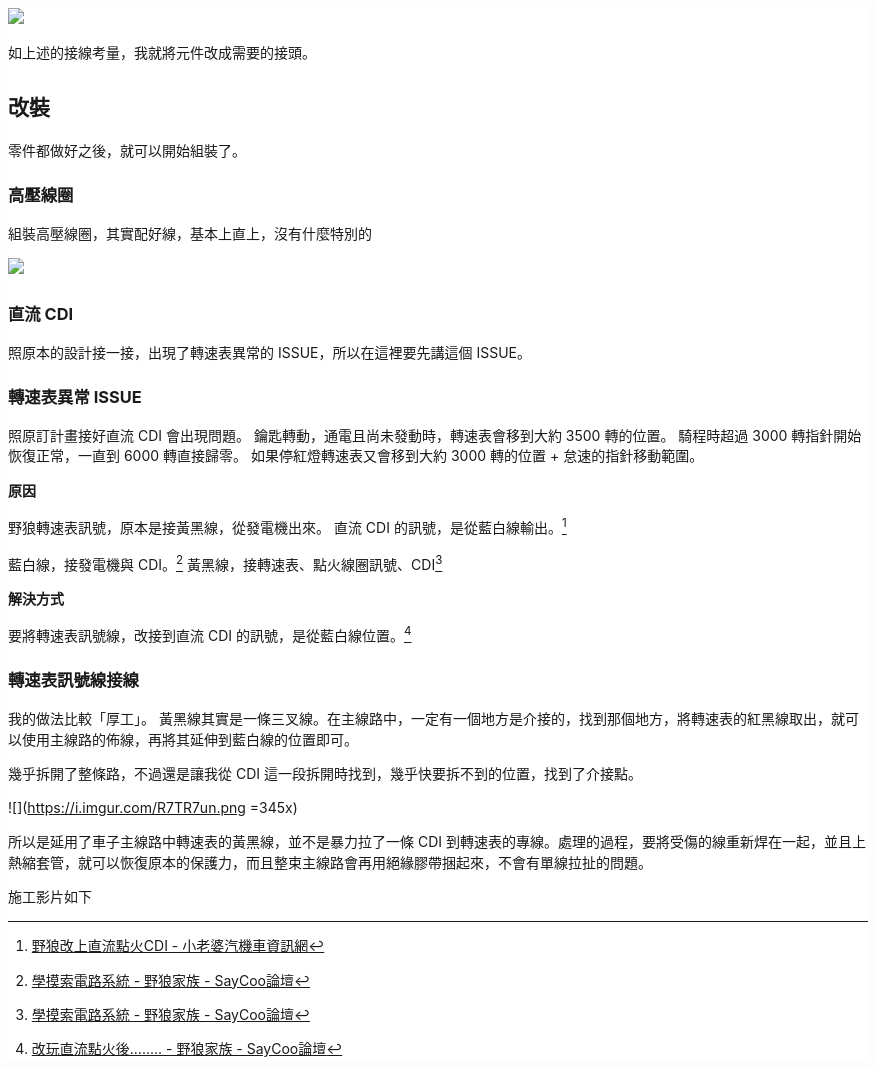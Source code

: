 ![](https://i.imgur.com/bn1zfZY.png)

如上述的接線考量，我就將元件改成需要的接頭。

## 改裝

零件都做好之後，就可以開始組裝了。

### 高壓線圈

組裝高壓線圈，其實配好線，基本上直上，沒有什麼特別的

![](https://i.imgur.com/BUaBzzh.png)

### 直流 CDI

照原本的設計接一接，出現了轉速表異常的 ISSUE，所以在這裡要先講這個 ISSUE。

### 轉速表異常 ISSUE

照原訂計畫接好直流 CDI 會出現問題。
鑰匙轉動，通電且尚未發動時，轉速表會移到大約 3500 轉的位置。
騎程時超過 3000 轉指針開始恢復正常，一直到 6000 轉直接歸零。
如果停紅燈轉速表又會移到大約 3000 轉的位置 + 怠速的指針移動範圍。

<video controls width="345px" src="https://i.imgur.com/jmRzcqc.mp4">
</video>

**原因**

野狼轉速表訊號，原本是接黃黑線，從發電機出來。
直流 CDI 的訊號，是從藍白線輸出。[^dccdi1]

藍白線，接發電機與 CDI。[^電路全圖]
黃黑線，接轉速表、點火線圈訊號、CDI[^電路全圖]

[^電路全圖]: [學摸索電路系統 - 野狼家族 - SayCoo論壇](https://family.saycoo.com/forum.php?mod=redirect&goto=findpost&ptid=290102&pid=289467924)

**解決方式**

要將轉速表訊號線，改接到直流 CDI 的訊號，是從藍白線位置。[^dccdi2]

[^dccdi1]: [野狼改上直流點火CDI - 小老婆汽機車資訊網](https://forum.jorsindo.com/forum.php?mod=redirect&goto=findpost&ptid=2294459&pid=3884529)

[^dccdi2]: [改玩直流點火後........ - 野狼家族 - SayCoo論壇](https://family.saycoo.com/forum.php?mod=viewthread&tid=278966&page=1#pid289357061)

### 轉速表訊號線接線

我的做法比較「厚工」。
黃黑線其實是一條三叉線。在主線路中，一定有一個地方是介接的，找到那個地方，將轉速表的紅黑線取出，就可以使用主線路的佈線，再將其延伸到藍白線的位置即可。

幾乎拆開了整條路，不過還是讓我從 CDI 這一段拆開時找到，幾乎快要拆不到的位置，找到了介接點。

![](https://i.imgur.com/R7TR7un.png =345x)

所以是延用了車子主線路中轉速表的黃黑線，並不是暴力拉了一條 CDI 到轉速表的專線。處理的過程，要將受傷的線重新焊在一起，並且上熱縮套管，就可以恢復原本的保護力，而且整束主線路會再用絕緣膠帶捆起來，不會有單線拉扯的問題。

施工影片如下


[^一頓一頓]: [3檔轉速到7千轉，就會開始一頓一頓 - 野狼家族 - SayCoo論壇](https://family.saycoo.com/forum.php?mod=viewthread&tid=97512&page=1#pid286541284)
[^三相發電接線]: [野狼三相發電，電路接線圖 - 《Chris 技術筆記》](https://dwatow.github.io/2021/09-05-bike/three-phase-generation/)
[^轉接線做法]: [野狼傳奇 三環表 三表狼 PA12B KDU CDI轉接線，電源腳煞車燈開關，直上品。 | 露天市集 | 全台最大的網路購物市集](https://www.ruten.com.tw/item/show?21824175975685)
[^空火行程]: [凱宇皓月 K.U.Motor: 化油器匹配與調整基本攻略(112.11.28更新), 排氣管放炮!?, 2.2 為什麼會有未燃燒的油氣排出?](https://ku-motor.blogspot.com/2022/04/blog-post.html) 